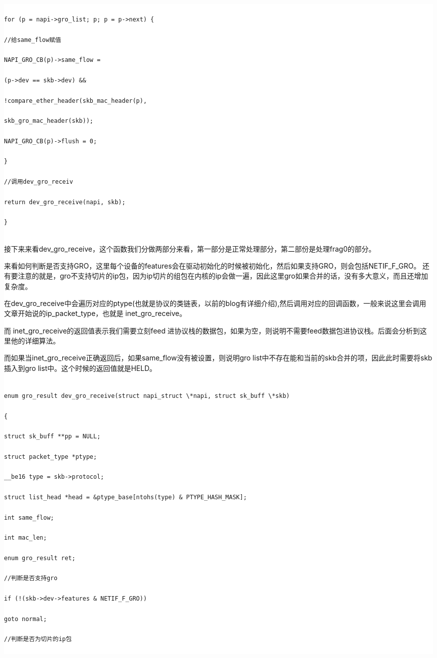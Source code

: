 ```
	  
for (p = napi->gro_list; p; p = p->next) {
  
//给same_flow赋值
		  
NAPI_GRO_CB(p)->same_flow =
			  
(p->dev == skb->dev) &&
			  
!compare_ether_header(skb_mac_header(p),
					        
skb_gro_mac_header(skb));
		  
NAPI_GRO_CB(p)->flush = 0;
	  
}
  
//调用dev_gro_receiv
	  
return dev_gro_receive(napi, skb);
  
}
  
```

接下来来看dev_gro_receive，这个函数我们分做两部分来看，第一部分是正常处理部分，第二部份是处理frag0的部分。

来看如何判断是否支持GRO，这里每个设备的features会在驱动初始化的时候被初始化，然后如果支持GRO，则会包括NETIF_F_GRO。 还有要注意的就是，gro不支持切片的ip包，因为ip切片的组包在内核的ip会做一遍，因此这里gro如果合并的话，没有多大意义，而且还增加复杂度。

在dev_gro_receive中会遍历对应的ptype(也就是协议的类链表，以前的blog有详细介绍),然后调用对应的回调函数，一般来说这里会调用文章开始说的ip_packet_type，也就是 inet_gro_receive。

而 inet_gro_receive的返回值表示我们需要立刻feed 进协议栈的数据包，如果为空，则说明不需要feed数据包进协议栈。后面会分析到这里他的详细算法。

而如果当inet_gro_receive正确返回后，如果same_flow没有被设置，则说明gro list中不存在能和当前的skb合并的项，因此此时需要将skb插入到gro list中。这个时候的返回值就是HELD。

```
  
enum gro_result dev_gro_receive(struct napi_struct \*napi, struct sk_buff \*skb)
  
{
	  
struct sk_buff **pp = NULL;
	  
struct packet_type *ptype;
	  
__be16 type = skb->protocol;
	  
struct list_head *head = &ptype_base[ntohs(type) & PTYPE_HASH_MASK];
	  
int same_flow;
	  
int mac_len;
	  
enum gro_result ret;
  
//判断是否支持gro
	  
if (!(skb->dev->features & NETIF_F_GRO))
		  
goto normal;
  
//判断是否为切片的ip包
	  
```